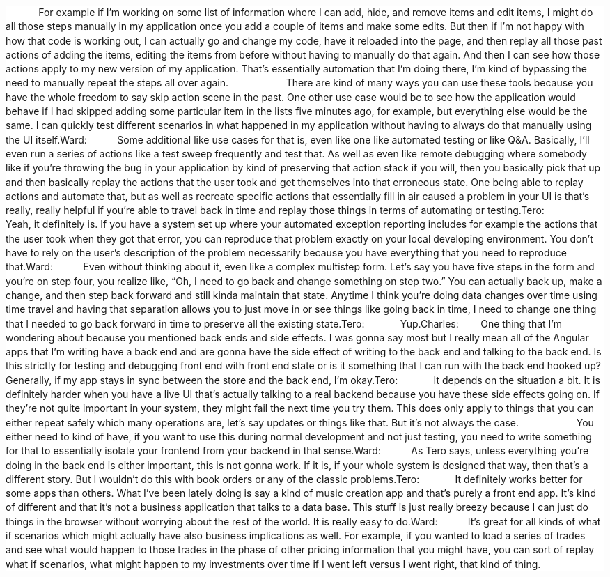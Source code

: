 &nbsp;&nbsp;&nbsp;&nbsp;&nbsp;&nbsp;&nbsp;&nbsp;&nbsp;&nbsp;&nbsp; For example if I’m working on some list of information where I can add, hide, and remove items and edit items, I might do all those steps manually in my application once you add a couple of items and make some edits. But then if I’m not happy with how that code is working out, I can actually go and change my code, have it reloaded into the page, and then replay all those past actions of adding the items, editing the items from before without having to manually do that again. And then I can see how those actions apply to my new version of my application. That’s essentially automation that I’m doing there, I’m kind of bypassing the need to manually repeat the steps all over again. &nbsp;&nbsp;&nbsp;&nbsp;&nbsp;&nbsp;&nbsp;&nbsp;&nbsp;&nbsp;&nbsp;&nbsp;&nbsp;&nbsp;&nbsp;&nbsp;&nbsp;&nbsp;&nbsp; There are kind of many ways you can use these tools because you have the whole freedom to say skip action scene in the past. One other use case would be to see how the application would behave if I had skipped adding some particular item in the lists five minutes ago, for example, but everything else would be the same. I can quickly test different scenarios in what happened in my application without having to always do that manually using the UI itself.Ward: &nbsp;&nbsp;&nbsp;&nbsp;&nbsp;&nbsp;&nbsp;&nbsp;&nbsp; Some additional like use cases for that is, even like one like automated testing or like Q&A. Basically, I’ll even run a series of actions like a test sweep frequently and test that. As well as even like remote debugging where somebody like if you’re throwing the bug in your application by kind of preserving that action stack if you will, then you basically pick that up and then basically replay the actions that the user took and get themselves into that erroneous state. One being able to replay actions and automate that, but as well as recreate specific actions that essentially fill in air caused a problem in your UI is that’s really, really helpful if you’re able to travel back in time and replay those things in terms of automating or testing.Tero: &nbsp;&nbsp;&nbsp;&nbsp;&nbsp;&nbsp;&nbsp;&nbsp;&nbsp;&nbsp;&nbsp; Yeah, it definitely is. If you have a system set up where your automated exception reporting includes for example the actions that the user took when they got that error, you can reproduce that problem exactly on your local developing environment. You don’t have to rely on the user’s description of the problem necessarily because you have everything that you need to reproduce that.Ward: &nbsp;&nbsp;&nbsp;&nbsp;&nbsp;&nbsp;&nbsp;&nbsp;&nbsp; Even without thinking about it, even like a complex multistep form. Let’s say you have five steps in the form and you’re on step four, you realize like, “Oh, I need to go back and change something on step two.” You can actually back up, make a change, and then step back forward and still kinda maintain that state. Anytime I think you’re doing data changes over time using time travel and having that separation allows you to just move in or see things like going back in time, I need to change one thing that I needed to go back forward in time to preserve all the existing state.Tero: &nbsp;&nbsp;&nbsp;&nbsp;&nbsp;&nbsp;&nbsp;&nbsp;&nbsp;&nbsp;&nbsp; Yup.Charles: &nbsp;&nbsp;&nbsp;&nbsp;&nbsp;&nbsp; One thing that I’m wondering about because you mentioned back ends and side effects. I was gonna say most but I really mean all of the Angular apps that I’m writing have a back end and are gonna have the side effect of writing to the back end and talking to the back end. Is this strictly for testing and debugging front end with front end state or is it something that I can run with the back end hooked up? Generally, if my app stays in sync between the store and the back end, I’m okay.Tero: &nbsp;&nbsp;&nbsp;&nbsp;&nbsp;&nbsp;&nbsp;&nbsp;&nbsp;&nbsp;&nbsp; It depends on the situation a bit. It is definitely harder when you have a live UI that’s actually talking to a real backend because you have these side effects going on. If they’re not quite important in your system, they might fail the next time you try them. This does only apply to things that you can either repeat safely which many operations are, let’s say updates or things like that. But it’s not always the case. &nbsp;&nbsp;&nbsp;&nbsp;&nbsp;&nbsp;&nbsp;&nbsp;&nbsp;&nbsp;&nbsp;&nbsp;&nbsp;&nbsp;&nbsp;&nbsp;&nbsp;&nbsp;&nbsp; You either need to kind of have, if you want to use this during normal development and not just testing, you need to write something for that to essentially isolate your frontend from your backend in that sense.Ward: &nbsp;&nbsp;&nbsp;&nbsp;&nbsp;&nbsp;&nbsp;&nbsp;&nbsp; As Tero says, unless everything you’re doing in the back end is either important, this is not gonna work. If it is, if your whole system is designed that way, then that’s a different story. But I wouldn’t do this with book orders or any of the classic problems.Tero: &nbsp;&nbsp;&nbsp;&nbsp;&nbsp;&nbsp;&nbsp;&nbsp;&nbsp;&nbsp;&nbsp; It definitely works better for some apps than others. What I’ve been lately doing is say a kind of music creation app and that’s purely a front end app. It’s kind of different and that it’s not a business application that talks to a data base. This stuff is just really breezy because I can just do things in the browser without worrying about the rest of the world. It is really easy to do.Ward: &nbsp;&nbsp;&nbsp;&nbsp;&nbsp;&nbsp;&nbsp;&nbsp;&nbsp; It’s great for all kinds of what if scenarios which might actually have also business implications as well. For example, if you wanted to load a series of trades and see what would happen to those trades in the phase of other pricing information that you might have, you can sort of replay what if scenarios, what might happen to my investments over time if I went left versus I went right, that kind of thing.
